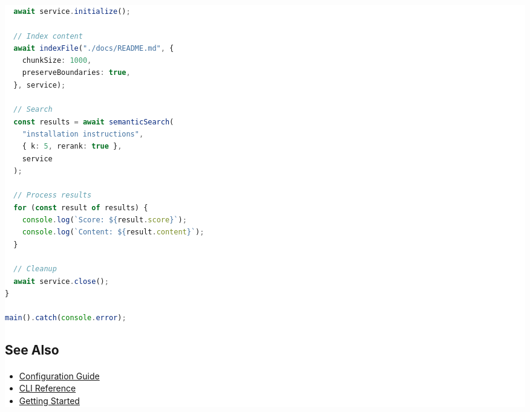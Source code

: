 ```typescript
  await service.initialize();

  // Index content
  await indexFile("./docs/README.md", {
    chunkSize: 1000,
    preserveBoundaries: true,
  }, service);

  // Search
  const results = await semanticSearch(
    "installation instructions",
    { k: 5, rerank: true },
    service
  );

  // Process results
  for (const result of results) {
    console.log(`Score: ${result.score}`);
    console.log(`Content: ${result.content}`);
  }

  // Cleanup
  await service.close();
}

main().catch(console.error);
```

## See Also

- [Configuration Guide](../guide/configuration.md)
- [CLI Reference](./cli.md)
- [Getting Started](../guide/getting-started.md)